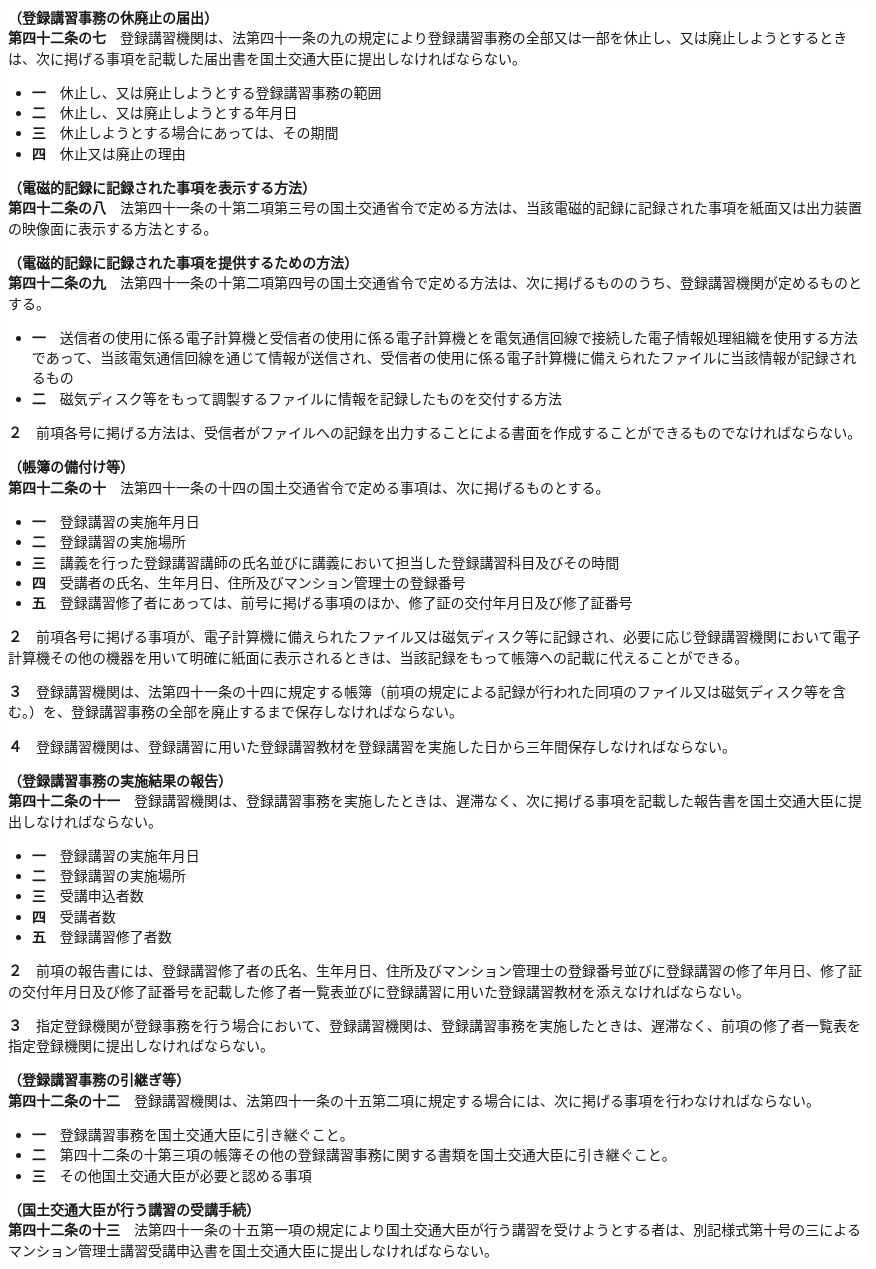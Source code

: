 **（登録講習事務の休廃止の届出）**  
**第四十二条の七**　登録講習機関は、法第四十一条の九の規定により登録講習事務の全部又は一部を休止し、又は廃止しようとするときは、次に掲げる事項を記載した届出書を国土交通大臣に提出しなければならない。  
* **一**　休止し、又は廃止しようとする登録講習事務の範囲  
* **二**　休止し、又は廃止しようとする年月日  
* **三**　休止しようとする場合にあっては、その期間  
* **四**　休止又は廃止の理由  
  
**（電磁的記録に記録された事項を表示する方法）**  
**第四十二条の八**　法第四十一条の十第二項第三号の国土交通省令で定める方法は、当該電磁的記録に記録された事項を紙面又は出力装置の映像面に表示する方法とする。  
  
**（電磁的記録に記録された事項を提供するための方法）**  
**第四十二条の九**　法第四十一条の十第二項第四号の国土交通省令で定める方法は、次に掲げるもののうち、登録講習機関が定めるものとする。  
* **一**　送信者の使用に係る電子計算機と受信者の使用に係る電子計算機とを電気通信回線で接続した電子情報処理組織を使用する方法であって、当該電気通信回線を通じて情報が送信され、受信者の使用に係る電子計算機に備えられたファイルに当該情報が記録されるもの  
* **二**　磁気ディスク等をもって調製するファイルに情報を記録したものを交付する方法  
  
**２**　前項各号に掲げる方法は、受信者がファイルへの記録を出力することによる書面を作成することができるものでなければならない。  
  
**（帳簿の備付け等）**  
**第四十二条の十**　法第四十一条の十四の国土交通省令で定める事項は、次に掲げるものとする。  
* **一**　登録講習の実施年月日  
* **二**　登録講習の実施場所  
* **三**　講義を行った登録講習講師の氏名並びに講義において担当した登録講習科目及びその時間  
* **四**　受講者の氏名、生年月日、住所及びマンション管理士の登録番号  
* **五**　登録講習修了者にあっては、前号に掲げる事項のほか、修了証の交付年月日及び修了証番号  
  
**２**　前項各号に掲げる事項が、電子計算機に備えられたファイル又は磁気ディスク等に記録され、必要に応じ登録講習機関において電子計算機その他の機器を用いて明確に紙面に表示されるときは、当該記録をもって帳簿への記載に代えることができる。  
  
**３**　登録講習機関は、法第四十一条の十四に規定する帳簿（前項の規定による記録が行われた同項のファイル又は磁気ディスク等を含む。）を、登録講習事務の全部を廃止するまで保存しなければならない。  
  
**４**　登録講習機関は、登録講習に用いた登録講習教材を登録講習を実施した日から三年間保存しなければならない。  
  
**（登録講習事務の実施結果の報告）**  
**第四十二条の十一**　登録講習機関は、登録講習事務を実施したときは、遅滞なく、次に掲げる事項を記載した報告書を国土交通大臣に提出しなければならない。  
* **一**　登録講習の実施年月日  
* **二**　登録講習の実施場所  
* **三**　受講申込者数  
* **四**　受講者数  
* **五**　登録講習修了者数  
  
**２**　前項の報告書には、登録講習修了者の氏名、生年月日、住所及びマンション管理士の登録番号並びに登録講習の修了年月日、修了証の交付年月日及び修了証番号を記載した修了者一覧表並びに登録講習に用いた登録講習教材を添えなければならない。  
  
**３**　指定登録機関が登録事務を行う場合において、登録講習機関は、登録講習事務を実施したときは、遅滞なく、前項の修了者一覧表を指定登録機関に提出しなければならない。  
  
**（登録講習事務の引継ぎ等）**  
**第四十二条の十二**　登録講習機関は、法第四十一条の十五第二項に規定する場合には、次に掲げる事項を行わなければならない。  
* **一**　登録講習事務を国土交通大臣に引き継ぐこと。  
* **二**　第四十二条の十第三項の帳簿その他の登録講習事務に関する書類を国土交通大臣に引き継ぐこと。  
* **三**　その他国土交通大臣が必要と認める事項  
  
**（国土交通大臣が行う講習の受講手続）**  
**第四十二条の十三**　法第四十一条の十五第一項の規定により国土交通大臣が行う講習を受けようとする者は、別記様式第十号の三によるマンション管理士講習受講申込書を国土交通大臣に提出しなければならない。  
  